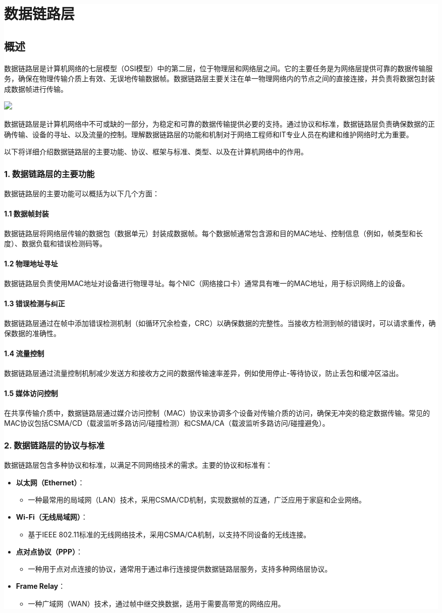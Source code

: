 # 数据链路层



## 概述

数据链路层是计算机网络的七层模型（OSI模型）中的第二层，位于物理层和网络层之间。它的主要任务是为网络层提供可靠的数据传输服务，确保在物理传输介质上有效、无误地传输数据帧。数据链路层主要关注在单一物理网络内的节点之间的直接连接，并负责将数据包封装成数据帧进行传输。

![](https://cdn.jsdelivr.net/gh/Rosefinch-Midsummer/MyImagesHost04/img/20241103124335.png)


数据链路层是计算机网络中不可或缺的一部分，为稳定和可靠的数据传输提供必要的支持。通过协议和标准，数据链路层负责确保数据的正确传输、设备的寻址、以及流量的控制。理解数据链路层的功能和机制对于网络工程师和IT专业人员在构建和维护网络时尤为重要。

以下将详细介绍数据链路层的主要功能、协议、框架与标准、类型、以及在计算机网络中的作用。

### 1. 数据链路层的主要功能

数据链路层的主要功能可以概括为以下几个方面：

#### 1.1 数据帧封装

数据链路层将网络层传输的数据包（数据单元）封装成数据帧。每个数据帧通常包含源和目的MAC地址、控制信息（例如，帧类型和长度）、数据负载和错误检测码等。

#### 1.2 物理地址寻址

数据链路层负责使用MAC地址对设备进行物理寻址。每个NIC（网络接口卡）通常具有唯一的MAC地址，用于标识网络上的设备。

#### 1.3 错误检测与纠正

数据链路层通过在帧中添加错误检测机制（如循环冗余检查，CRC）以确保数据的完整性。当接收方检测到帧的错误时，可以请求重传，确保数据的准确性。

#### 1.4 流量控制

数据链路层通过流量控制机制减少发送方和接收方之间的数据传输速率差异，例如使用停止-等待协议，防止丢包和缓冲区溢出。

#### 1.5 媒体访问控制

在共享传输介质中，数据链路层通过媒介访问控制（MAC）协议来协调多个设备对传输介质的访问，确保无冲突的稳定数据传输。常见的MAC协议包括CSMA/CD（载波监听多路访问/碰撞检测）和CSMA/CA（载波监听多路访问/碰撞避免）。

### 2. 数据链路层的协议与标准

数据链路层包含多种协议和标准，以满足不同网络技术的需求。主要的协议和标准有：

- **以太网（Ethernet）**：
  - 一种最常用的局域网（LAN）技术，采用CSMA/CD机制，实现数据帧的互通，广泛应用于家庭和企业网络。

- **Wi-Fi（无线局域网）**：
  - 基于IEEE 802.11标准的无线网络技术，采用CSMA/CA机制，以支持不同设备的无线连接。

- **点对点协议（PPP）**：
  - 一种用于点对点连接的协议，通常用于通过串行连接提供数据链路层服务，支持多种网络层协议。

- **Frame Relay**：
  - 一种广域网（WAN）技术，通过帧中继交换数据，适用于需要高带宽的网络应用。

